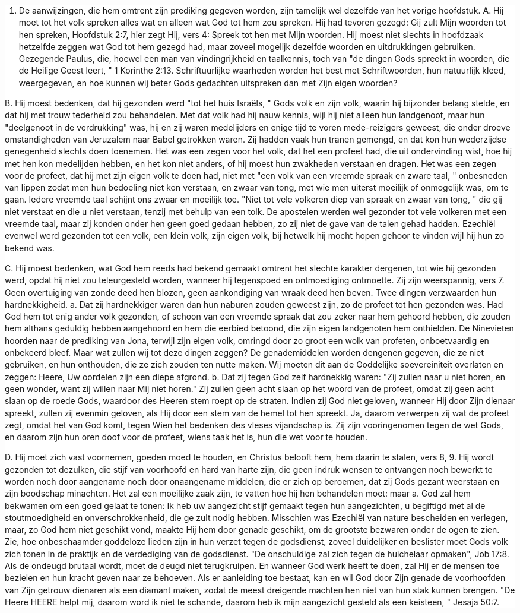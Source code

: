 1. De aanwijzingen, die hem omtrent zijn prediking gegeven worden, zijn tamelijk wel dezelfde van het vorige hoofdstuk.
A. Hij moet tot het volk spreken alles wat en alleen wat God tot hem zou spreken. Hij had tevoren gezegd: Gij zult Mijn woorden tot hen spreken, Hoofdstuk 2:7, hier zegt Hij, vers 4: Spreek tot hen met Mijn woorden. Hij moest niet slechts in hoofdzaak hetzelfde zeggen wat God tot hem gezegd had, maar zoveel mogelijk dezelfde woorden en uitdrukkingen gebruiken. Gezegende Paulus, die, hoewel een man van vindingrijkheid en taalkennis, toch van "de dingen Gods spreekt in woorden, die de Heilige Geest leert, " 1 Korinthe 2:13. Schriftuurlijke waarheden worden het best met Schriftwoorden, hun natuurlijk kleed, weergegeven, en hoe kunnen wij beter Gods gedachten uitspreken dan met Zijn eigen woorden? 

B. Hij moest bedenken, dat hij gezonden werd "tot het huis Israëls, " Gods volk en zijn volk, waarin hij bijzonder belang stelde, en dat hij met trouw tederheid zou behandelen. Met dat volk had hij nauw kennis, wijl hij niet alleen hun landgenoot, maar hun "deelgenoot in de verdrukking" was, hij en zij waren medelijders en enige tijd te voren mede-reizigers geweest, die onder droeve omstandigheden van Jeruzalem naar Babel getrokken waren. Zij hadden vaak hun tranen gemengd, en dat kon hun wederzijdse genegenheid slechts doen toenemen. Het was een zegen voor het volk, dat het een profeet had, die uit ondervinding wist, hoe hij met hen kon medelijden hebben, en het kon niet anders, of hij moest hun zwakheden verstaan en dragen. Het was een zegen voor de profeet, dat hij met zijn eigen volk te doen had, niet met "een volk van een vreemde spraak en zware taal, " onbesneden van lippen zodat men hun bedoeling niet kon verstaan, en zwaar van tong, met wie men uiterst moeilijk of onmogelijk was, om te gaan. Iedere vreemde taal schijnt ons zwaar en moeilijk toe. "Niet tot vele volkeren diep van spraak en zwaar van tong, " die gij niet verstaat en die u niet verstaan, tenzij met behulp van een tolk. De apostelen werden wel gezonder tot vele volkeren met een vreemde taal, maar zij konden onder hen geen goed gedaan hebben, zo zij niet de gave van de talen gehad hadden.
Ezechiël evenwel werd gezonden tot een volk, een klein volk, zijn eigen volk, bij hetwelk hij mocht hopen gehoor te vinden wijl hij hun zo bekend was.

C. Hij moest bedenken, wat God hem reeds had bekend gemaakt omtrent het slechte karakter dergenen, tot wie hij gezonden werd, opdat hij niet zou teleurgesteld worden, wanneer hij tegenspoed en ontmoediging ontmoette. Zij zijn weerspannig, vers 7. Geen overtuiging van zonde deed hen blozen, geen aankondiging van wraak deed hen beven. Twee dingen verzwaarden hun hardnekkigheid.
a. Dat zij hardnekkiger waren dan hun naburen zouden geweest zijn, zo de profeet tot hen gezonden was. Had God hem tot enig ander volk gezonden, of schoon van een vreemde spraak dat zou zeker naar hem gehoord hebben, die zouden hem althans geduldig hebben aangehoord en hem die eerbied betoond, die zijn eigen landgenoten hem onthielden. De Ninevieten hoorden naar de prediking van Jona, terwijl zijn eigen volk, omringd door zo groot een wolk van profeten, onboetvaardig en onbekeerd bleef. Maar wat zullen wij tot deze dingen zeggen? De genademiddelen worden dengenen gegeven, die ze niet gebruiken, en hun onthouden, die ze zich zouden ten nutte maken. Wij moeten dit aan de Goddelijke soevereiniteit overlaten en zeggen: Heere, Uw oordelen zijn een diepe afgrond.
b. Dat zij tegen God zelf hardnekkig waren: "Zij zullen naar u niet horen, en geen wonder, want zij willen naar Mij niet horen." Zij zullen geen acht slaan op het woord van de profeet, omdat zij geen acht slaan op de roede Gods, waardoor des Heeren stem roept op de straten. Indien zij God niet geloven, wanneer Hij door Zijn dienaar spreekt, zullen zij evenmin geloven, als Hij door een stem van de hemel tot hen spreekt. Ja, daarom verwerpen zij wat de profeet zegt, omdat het van God komt, tegen Wien het bedenken des vleses vijandschap is. Zij zijn vooringenomen tegen de wet Gods, en daarom zijn hun oren doof voor de profeet, wiens taak het is, hun die wet voor te houden.

D. Hij moet zich vast voornemen, goeden moed te houden, en Christus belooft hem, hem daarin te stalen, vers 8, 9. Hij wordt gezonden tot dezulken, die stijf van voorhoofd en hard van harte zijn, die geen indruk wensen te ontvangen noch bewerkt te worden noch door aangename noch door onaangename middelen, die er zich op beroemen, dat zij Gods gezant weerstaan en zijn boodschap minachten. Het zal een moeilijke zaak zijn, te vatten hoe hij hen behandelen moet: maar 
a. God zal hem bekwamen om een goed gelaat te tonen: Ik heb uw aangezicht stijf gemaakt tegen hun aangezichten, u begiftigd met al de stoutmoedigheid en onverschrokkenheid, die ge zult nodig hebben. Misschien was Ezechiël van nature bescheiden en verlegen, maar, zo God hem niet geschikt vond, maakte Hij hem door genade geschikt, om de grootste bezwaren onder de ogen te zien. Zie, hoe onbeschaamder goddeloze lieden zijn in hun verzet tegen de godsdienst, zoveel duidelijker en beslister moet Gods volk zich tonen in de praktijk en de verdediging van de godsdienst. "De onschuldige zal zich tegen de huichelaar opmaken", Job 17:8. Als de ondeugd brutaal wordt, moet de deugd niet terugkruipen. En wanneer God werk heeft te doen, zal Hij er de mensen toe bezielen en hun kracht geven naar ze behoeven. Als er aanleiding toe bestaat, kan en wil God door Zijn genade de voorhoofden van Zijn getrouw dienaren als een diamant maken, zodat de meest dreigende machten hen niet van hun stak kunnen brengen. "De Heere HEERE helpt mij, daarom word ik niet te schande, daarom heb ik mijn aangezicht gesteld als een keisteen, " Jesaja 50:7.
